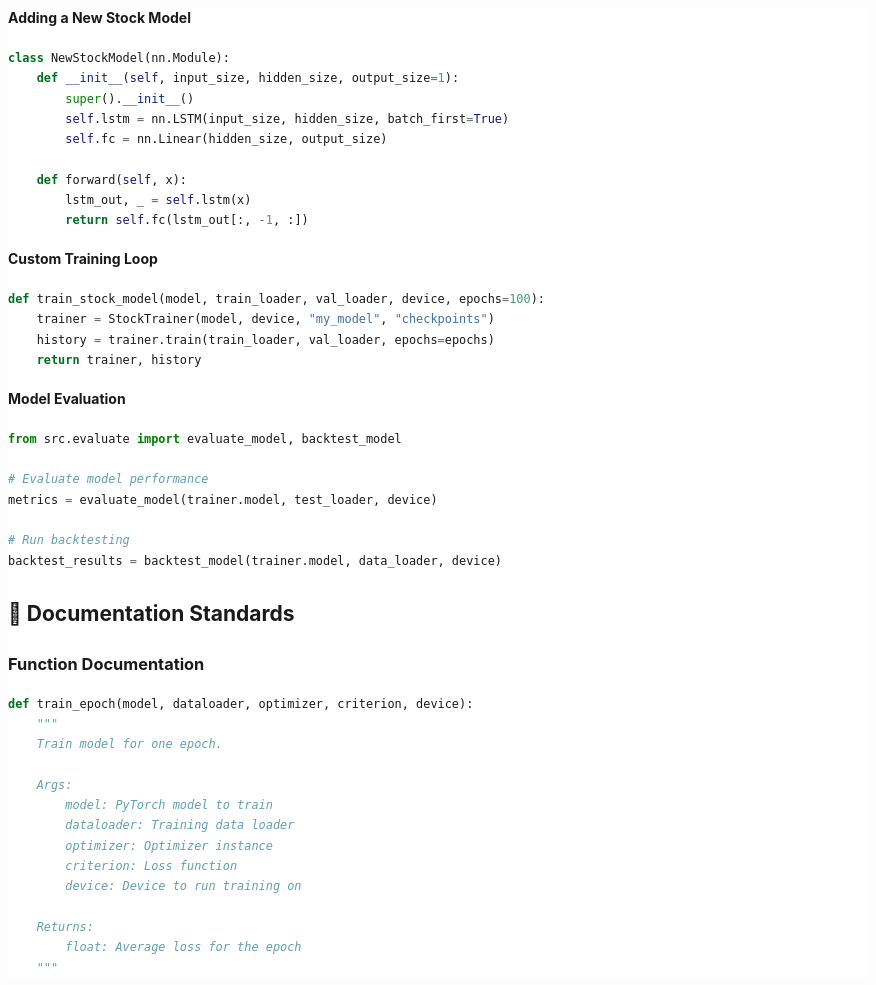 #### Adding a New Stock Model
```python
class NewStockModel(nn.Module):
    def __init__(self, input_size, hidden_size, output_size=1):
        super().__init__()
        self.lstm = nn.LSTM(input_size, hidden_size, batch_first=True)
        self.fc = nn.Linear(hidden_size, output_size)
        
    def forward(self, x):
        lstm_out, _ = self.lstm(x)
        return self.fc(lstm_out[:, -1, :])
```

#### Custom Training Loop
```python
def train_stock_model(model, train_loader, val_loader, device, epochs=100):
    trainer = StockTrainer(model, device, "my_model", "checkpoints")
    history = trainer.train(train_loader, val_loader, epochs=epochs)
    return trainer, history
```

#### Model Evaluation
```python
from src.evaluate import evaluate_model, backtest_model

# Evaluate model performance
metrics = evaluate_model(trainer.model, test_loader, device)

# Run backtesting
backtest_results = backtest_model(trainer.model, data_loader, device)
```

## 📝 Documentation Standards

### Function Documentation
```python
def train_epoch(model, dataloader, optimizer, criterion, device):
    """
    Train model for one epoch.
    
    Args:
        model: PyTorch model to train
        dataloader: Training data loader
        optimizer: Optimizer instance
        criterion: Loss function
        device: Device to run training on
        
    Returns:
        float: Average loss for the epoch
    """
```

